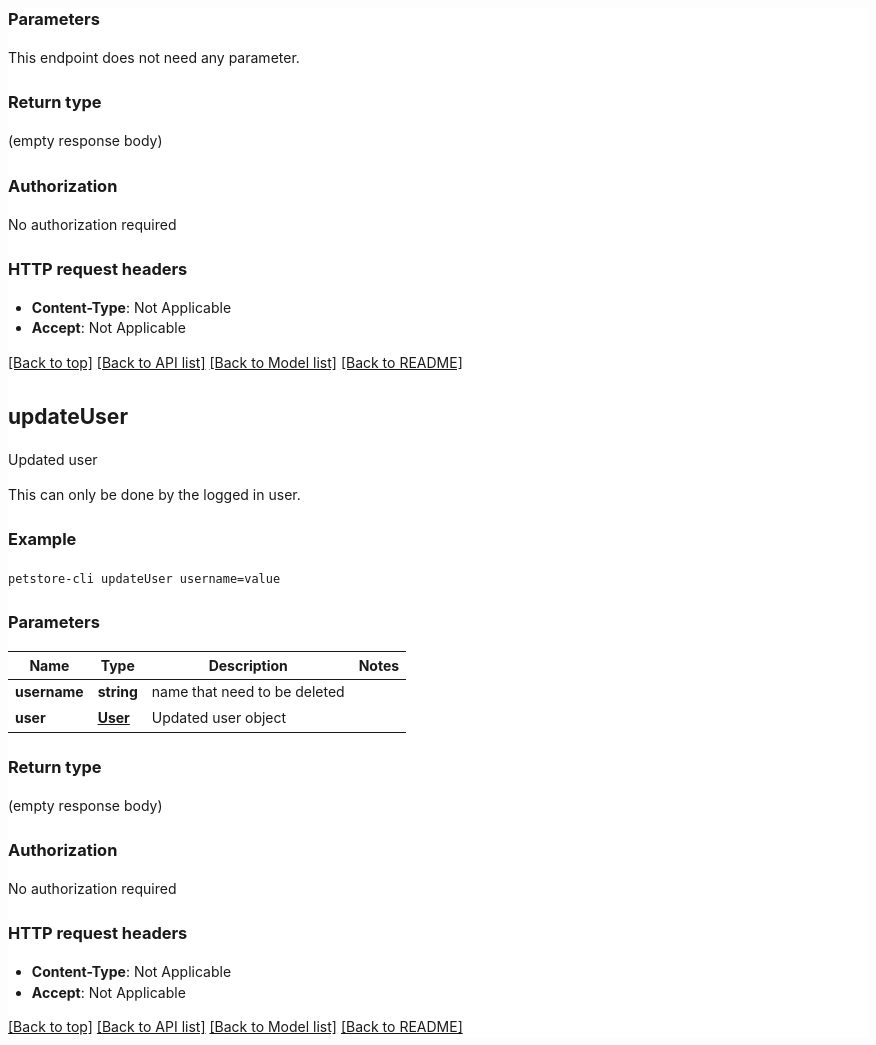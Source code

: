 ### Parameters
This endpoint does not need any parameter.

### Return type

(empty response body)

### Authorization

No authorization required

### HTTP request headers

 - **Content-Type**: Not Applicable
 - **Accept**: Not Applicable

[[Back to top]](#) [[Back to API list]](../README.md#documentation-for-api-endpoints) [[Back to Model list]](../README.md#documentation-for-models) [[Back to README]](../README.md)

## **updateUser**

Updated user

This can only be done by the logged in user.

### Example
```bash
petstore-cli updateUser username=value
```

### Parameters

Name | Type | Description  | Notes
------------- | ------------- | ------------- | -------------
 **username** | **string** | name that need to be deleted |
 **user** | [**User**](User.md) | Updated user object |

### Return type

(empty response body)

### Authorization

No authorization required

### HTTP request headers

 - **Content-Type**: Not Applicable
 - **Accept**: Not Applicable

[[Back to top]](#) [[Back to API list]](../README.md#documentation-for-api-endpoints) [[Back to Model list]](../README.md#documentation-for-models) [[Back to README]](../README.md)

